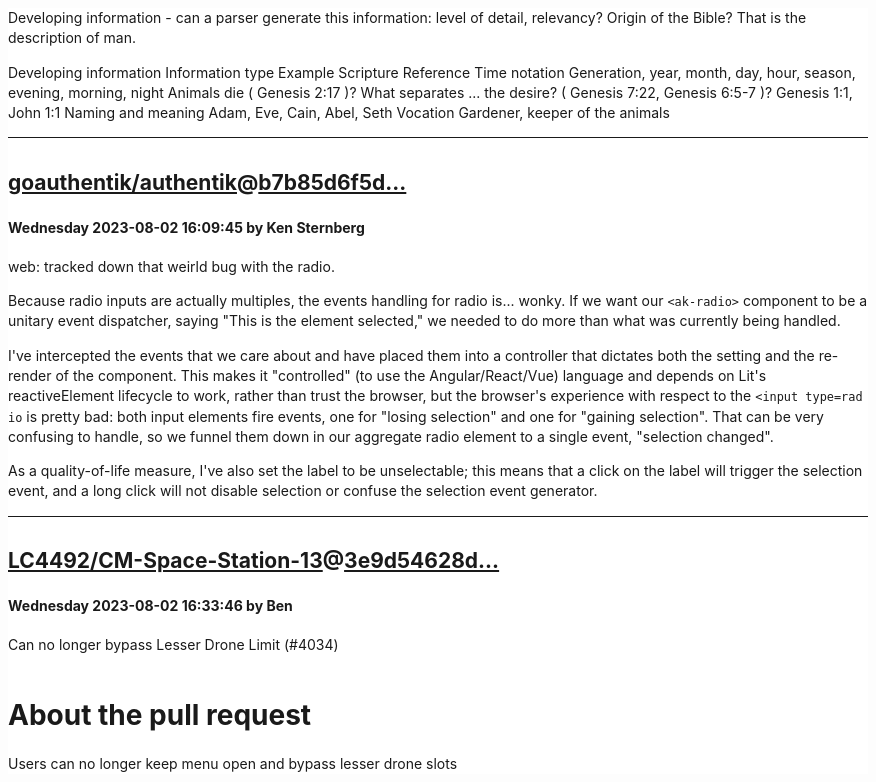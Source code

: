  Developing information - can a parser generate this information: level of detail, relevancy? Origin of the Bible? That is the description of man.

Developing information Information type 	Example 	Scripture Reference
Time notation 	Generation, year, month, day, hour, season, evening, morning, night
Animals die ( Genesis 2:17 )?
What separates ... the desire? ( Genesis 7:22, Genesis 6:5-7 )? 	Genesis 1:1, John 1:1
Naming and meaning 	Adam, Eve, Cain, Abel, Seth
Vocation 	Gardener, keeper of the animals

---
## [goauthentik/authentik](https://github.com/goauthentik/authentik)@[b7b85d6f5d...](https://github.com/goauthentik/authentik/commit/b7b85d6f5d3f8a97b1dc7fd1db924a7bd48d316d)
#### Wednesday 2023-08-02 16:09:45 by Ken Sternberg

web: tracked down that weirld bug with the radio.

Because radio inputs are actually multiples, the events handling for
radio is... wonky.  If we want our `<ak-radio>` component to be a
unitary event dispatcher, saying "This is the element selected," we
needed to do more than what was currently being handled.

I've intercepted the events that we care about and have placed
them into a controller that dictates both the setting and the
re-render of the component.  This makes it "controlled" (to use the
Angular/React/Vue) language and depends on Lit's reactiveElement
lifecycle to work, rather than trust the browser, but the browser's
experience with respect to the `<input type=radio` is pretty bad:
both input elements fire events, one for "losing selection" and
one for "gaining selection".  That can be very confusing to handle,
so we funnel them down in our aggregate radio element to a single
event, "selection changed".

As a quality-of-life measure, I've also set the label to be
unselectable; this means that a click on the label will trigger the
selection event, and a long click will not disable selection or
confuse the selection event generator.

---
## [LC4492/CM-Space-Station-13](https://github.com/LC4492/CM-Space-Station-13)@[3e9d54628d...](https://github.com/LC4492/CM-Space-Station-13/commit/3e9d54628d68fe91319ae87ad7ebd7aef9500811)
#### Wednesday 2023-08-02 16:33:46 by Ben

Can no longer bypass Lesser Drone Limit (#4034)

# About the pull request

Users can no longer keep menu open and bypass lesser drone slots
